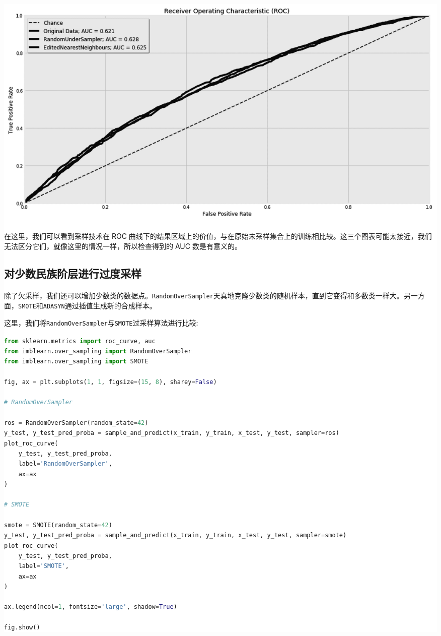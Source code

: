 ![](img/c08eccba-8880-4140-8e4a-1b22976d5968.png)

在这里，我们可以看到采样技术在 ROC 曲线下的结果区域上的价值，与在原始未采样集合上的训练相比较。这三个图表可能太接近，我们无法区分它们，就像这里的情况一样，所以检查得到的 AUC 数是有意义的。

## 对少数民族阶层进行过度采样

除了欠采样，我们还可以增加少数类的数据点。`RandomOverSampler`天真地克隆少数类的随机样本，直到它变得和多数类一样大。另一方面，`SMOTE`和`ADASYN`通过插值生成新的合成样本。

这里，我们将`RandomOverSampler`与`SMOTE`过采样算法进行比较:

```py
from sklearn.metrics import roc_curve, auc
from imblearn.over_sampling import RandomOverSampler
from imblearn.over_sampling import SMOTE

fig, ax = plt.subplots(1, 1, figsize=(15, 8), sharey=False)

# RandomOverSampler

ros = RandomOverSampler(random_state=42)
y_test, y_test_pred_proba = sample_and_predict(x_train, y_train, x_test, y_test, sampler=ros)
plot_roc_curve(
    y_test, y_test_pred_proba, 
    label='RandomOverSampler',
    ax=ax
)

# SMOTE 

smote = SMOTE(random_state=42)
y_test, y_test_pred_proba = sample_and_predict(x_train, y_train, x_test, y_test, sampler=smote)
plot_roc_curve(
    y_test, y_test_pred_proba, 
    label='SMOTE',
    ax=ax
) 

ax.legend(ncol=1, fontsize='large', shadow=True)

fig.show()
```
